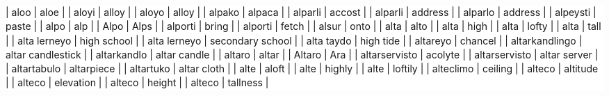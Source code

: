 |	aloo	|	aloe	|
|	aloyi	|	alloy	|
|	aloyo	|	alloy	|
|	alpako	|	alpaca	|
|	alparli	|	accost	|
|	alparli	|	address	|
|	alparlo	|	address	|
|	alpeysti	|	paste	|
|	alpo	|	alp	|
|	Alpo	|	Alps	|
|	alporti	|	bring	|
|	alporti	|	fetch	|
|	alsur	|	onto	|
|	alta	|	alto	|
|	alta	|	high	|
|	alta	|	lofty	|
|	alta	|	tall	|
|	alta lerneyo	|	high school	|
|	alta lerneyo	|	secondary school	|
|	alta taydo	|	high tide	|
|	altareyo	|	chancel	|
|	altarkandlingo	|	altar candlestick	|
|	altarkandlo	|	altar candle	|
|	altaro	|	altar	|
|	Altaro	|	Ara	|
|	altarservisto	|	acolyte	|
|	altarservisto	|	altar server	|
|	altartabulo	|	altarpiece	|
|	altartuko	|	altar cloth	|
|	alte	|	aloft	|
|	alte	|	highly	|
|	alte	|	loftily	|
|	alteclimo	|	ceiling	|
|	alteco	|	altitude	|
|	alteco	|	elevation	|
|	alteco	|	height	|
|	alteco	|	tallness	|